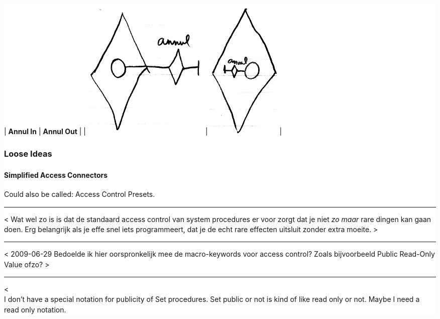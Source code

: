 |      __Annul In__       |      __Annul Out__      |
| ![](images/3.%20Simplified%20Access%20Control%20Notation.033.png) | ![](images/3.%20Simplified%20Access%20Control%20Notation.034.png)|

### Loose Ideas

#### Simplified Access Connectors

Could also be called: Access Control Presets.

-----

< Wat wel zo is is dat de standaard access control van system procedures er voor zorgt dat je niet *zo maar* rare dingen kan gaan doen. Erg belangrijk als je effe snel iets programmeert, dat je de echt rare effecten uitsluit zonder extra moeite. >

-----

< 2009-06-29 Bedoelde ik hier oorspronkelijk mee de macro-keywords voor access control? Zoals bijvoorbeeld Public Read-Only Value ofzo? >

-----

<  
I don’t have a special notation for publicity of Set procedures.
Set public or not is kind of like read only or not. Maybe I need a read only notation.
